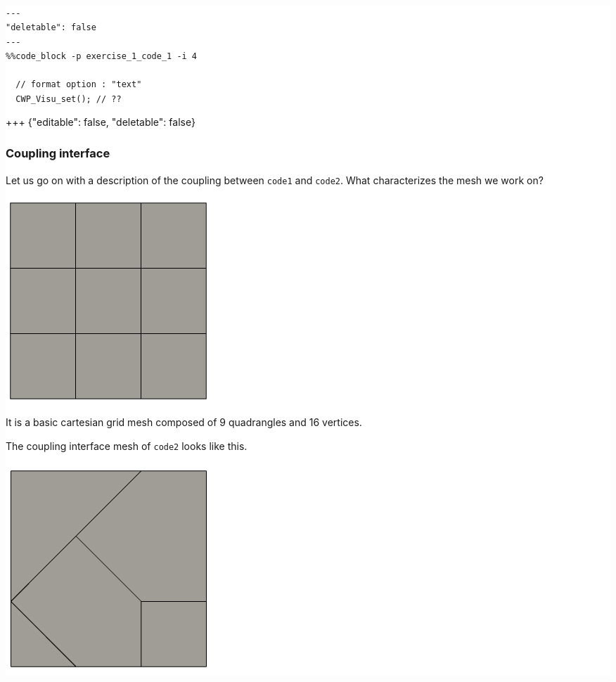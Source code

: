 ```{code-cell}
---
"deletable": false
---
%%code_block -p exercise_1_code_1 -i 4

  // format option : "text"
  CWP_Visu_set(); // ??
```

+++ {"editable": false, "deletable": false}

### Coupling interface

Let us go on with a description of the coupling between `code1` and `code2`. What characterizes the mesh we work on?

![alt text](mesh_code1.png)

It is a basic cartesian grid mesh composed of 9 quadrangles and 16 vertices.

The coupling interface mesh of `code2` looks like this.

![alt text](mesh_code2.png)
